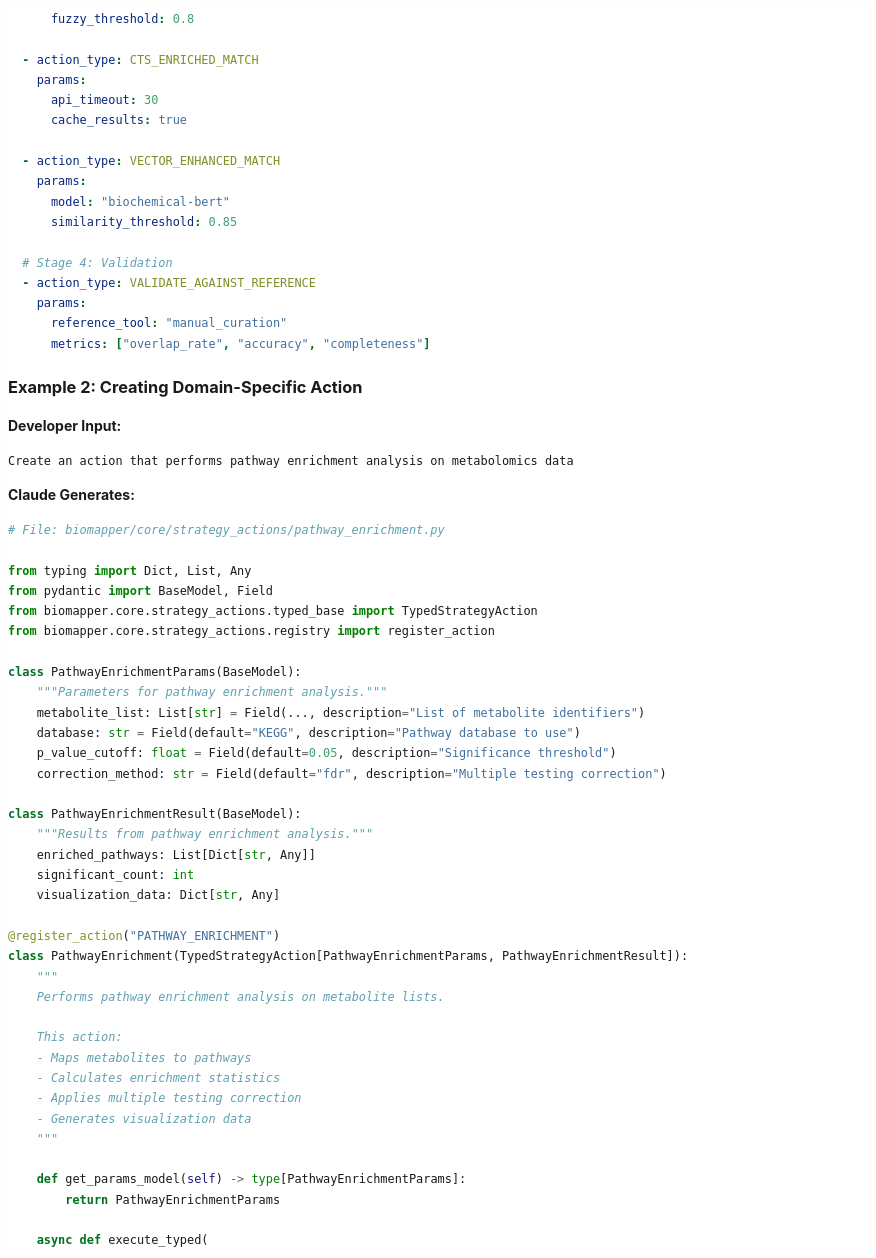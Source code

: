 ```yaml
      fuzzy_threshold: 0.8
      
  - action_type: CTS_ENRICHED_MATCH
    params:
      api_timeout: 30
      cache_results: true
      
  - action_type: VECTOR_ENHANCED_MATCH
    params:
      model: "biochemical-bert"
      similarity_threshold: 0.85
      
  # Stage 4: Validation
  - action_type: VALIDATE_AGAINST_REFERENCE
    params:
      reference_tool: "manual_curation"
      metrics: ["overlap_rate", "accuracy", "completeness"]
```

### Example 2: Creating Domain-Specific Action

**Developer Input:**
```
Create an action that performs pathway enrichment analysis on metabolomics data
```

**Claude Generates:**
```python
# File: biomapper/core/strategy_actions/pathway_enrichment.py

from typing import Dict, List, Any
from pydantic import BaseModel, Field
from biomapper.core.strategy_actions.typed_base import TypedStrategyAction
from biomapper.core.strategy_actions.registry import register_action

class PathwayEnrichmentParams(BaseModel):
    """Parameters for pathway enrichment analysis."""
    metabolite_list: List[str] = Field(..., description="List of metabolite identifiers")
    database: str = Field(default="KEGG", description="Pathway database to use")
    p_value_cutoff: float = Field(default=0.05, description="Significance threshold")
    correction_method: str = Field(default="fdr", description="Multiple testing correction")

class PathwayEnrichmentResult(BaseModel):
    """Results from pathway enrichment analysis."""
    enriched_pathways: List[Dict[str, Any]]
    significant_count: int
    visualization_data: Dict[str, Any]

@register_action("PATHWAY_ENRICHMENT")
class PathwayEnrichment(TypedStrategyAction[PathwayEnrichmentParams, PathwayEnrichmentResult]):
    """
    Performs pathway enrichment analysis on metabolite lists.
    
    This action:
    - Maps metabolites to pathways
    - Calculates enrichment statistics
    - Applies multiple testing correction
    - Generates visualization data
    """
    
    def get_params_model(self) -> type[PathwayEnrichmentParams]:
        return PathwayEnrichmentParams
    
    async def execute_typed(
```
